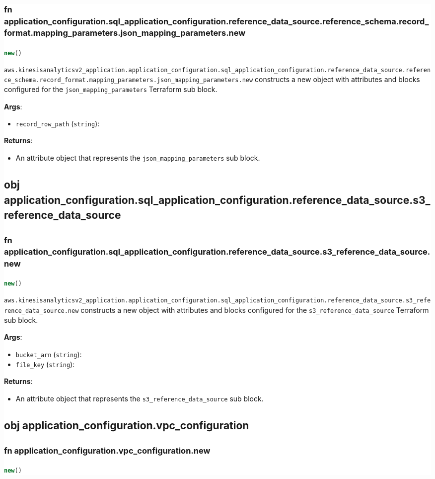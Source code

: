 

### fn application_configuration.sql_application_configuration.reference_data_source.reference_schema.record_format.mapping_parameters.json_mapping_parameters.new

```ts
new()
```


`aws.kinesisanalyticsv2_application.application_configuration.sql_application_configuration.reference_data_source.reference_schema.record_format.mapping_parameters.json_mapping_parameters.new` constructs a new object with attributes and blocks configured for the `json_mapping_parameters`
Terraform sub block.



**Args**:
  - `record_row_path` (`string`): 

**Returns**:
  - An attribute object that represents the `json_mapping_parameters` sub block.


## obj application_configuration.sql_application_configuration.reference_data_source.s3_reference_data_source



### fn application_configuration.sql_application_configuration.reference_data_source.s3_reference_data_source.new

```ts
new()
```


`aws.kinesisanalyticsv2_application.application_configuration.sql_application_configuration.reference_data_source.s3_reference_data_source.new` constructs a new object with attributes and blocks configured for the `s3_reference_data_source`
Terraform sub block.



**Args**:
  - `bucket_arn` (`string`): 
  - `file_key` (`string`): 

**Returns**:
  - An attribute object that represents the `s3_reference_data_source` sub block.


## obj application_configuration.vpc_configuration



### fn application_configuration.vpc_configuration.new

```ts
new()
```
